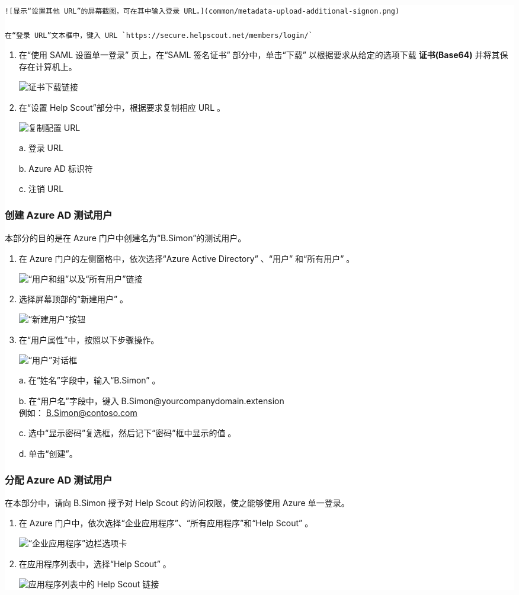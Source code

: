     ![显示“设置其他 URL”的屏幕截图，可在其中输入登录 URL。](common/metadata-upload-additional-signon.png)

    在“登录 URL”文本框中，键入 URL `https://secure.helpscout.net/members/login/`

1. 在“使用 SAML 设置单一登录”  页上，在“SAML 签名证书”  部分中，单击“下载”  以根据要求从给定的选项下载 **证书(Base64)** 并将其保存在计算机上。

    ![证书下载链接](common/certificatebase64.png)

1. 在“设置 Help Scout”部分中，根据要求复制相应 URL  。

    ![复制配置 URL](common/copy-configuration-urls.png)

    a. 登录 URL

    b. Azure AD 标识符

    c. 注销 URL

### <a name="create-an-azure-ad-test-user"></a>创建 Azure AD 测试用户

本部分的目的是在 Azure 门户中创建名为“B.Simon”的测试用户。

1. 在 Azure 门户的左侧窗格中，依次选择“Azure Active Directory”  、“用户”  和“所有用户”  。

    ![“用户和组”以及“所有用户”链接](common/users.png)

2. 选择屏幕顶部的“新建用户”  。

    ![“新建用户”按钮](common/new-user.png)

3. 在“用户属性”中，按照以下步骤操作。

    ![“用户”对话框](common/user-properties.png)

    a. 在“姓名”字段中，输入“B.Simon”   。
  
    b. 在“用户名”字段中，键入 B.Simon\@yourcompanydomain.extension  
    例如： B.Simon@contoso.com

    c. 选中“显示密码”复选框，然后记下“密码”框中显示的值  。

    d. 单击“创建”。 

### <a name="assign-the-azure-ad-test-user"></a>分配 Azure AD 测试用户

在本部分中，请向 B.Simon 授予对 Help Scout 的访问权限，使之能够使用 Azure 单一登录。

1. 在 Azure 门户中，依次选择“企业应用程序”、“所有应用程序”和“Help Scout”    。

    ![“企业应用程序”边栏选项卡](common/enterprise-applications.png)

2. 在应用程序列表中，选择“Help Scout”  。

    ![应用程序列表中的 Help Scout 链接](common/all-applications.png)
